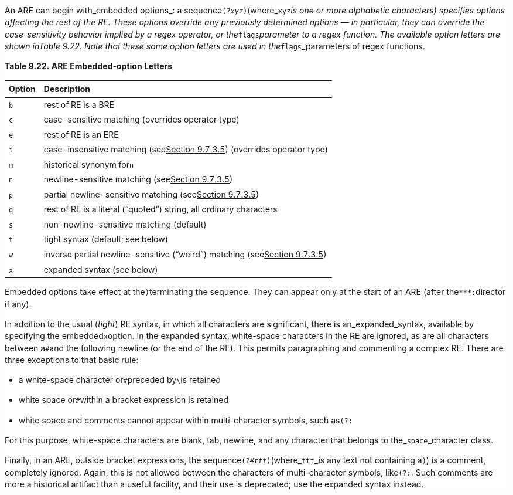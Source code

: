 An ARE can begin with_embedded options_: a sequence`(?`_`xyz`_`)`\(where_`xyz`_is one or more alphabetic characters\) specifies options affecting the rest of the RE. These options override any previously determined options — in particular, they can override the case-sensitivity behavior implied by a regex operator, or the_`flags`_parameter to a regex function. The available option letters are shown in[Table 9.22](https://www.postgresql.org/docs/10/static/functions-matching.html#posix-embedded-options-table). Note that these same option letters are used in the_`flags`_parameters of regex functions.

**Table 9.22. ARE Embedded-option Letters**

| Option | Description |
| :--- | :--- |
| `b` | rest of RE is a BRE |
| `c` | case-sensitive matching \(overrides operator type\) |
| `e` | rest of RE is an ERE |
| `i` | case-insensitive matching \(see[Section 9.7.3.5](https://www.postgresql.org/docs/10/static/functions-matching.html#posix-matching-rules)\) \(overrides operator type\) |
| `m` | historical synonym for`n` |
| `n` | newline-sensitive matching \(see[Section 9.7.3.5](https://www.postgresql.org/docs/10/static/functions-matching.html#posix-matching-rules)\) |
| `p` | partial newline-sensitive matching \(see[Section 9.7.3.5](https://www.postgresql.org/docs/10/static/functions-matching.html#posix-matching-rules)\) |
| `q` | rest of RE is a literal \(“quoted”\) string, all ordinary characters |
| `s` | non-newline-sensitive matching \(default\) |
| `t` | tight syntax \(default; see below\) |
| `w` | inverse partial newline-sensitive \(“weird”\) matching \(see[Section 9.7.3.5](https://www.postgresql.org/docs/10/static/functions-matching.html#posix-matching-rules)\) |
| `x` | expanded syntax \(see below\) |

  


Embedded options take effect at the`)`terminating the sequence. They can appear only at the start of an ARE \(after the`***:`director if any\).

In addition to the usual \(_tight_\) RE syntax, in which all characters are significant, there is an_expanded_syntax, available by specifying the embedded`x`option. In the expanded syntax, white-space characters in the RE are ignored, as are all characters between a`#`and the following newline \(or the end of the RE\). This permits paragraphing and commenting a complex RE. There are three exceptions to that basic rule:

* a white-space character or`#`preceded by`\`is retained

* white space or`#`within a bracket expression is retained

* white space and comments cannot appear within multi-character symbols, such as`(?:`

For this purpose, white-space characters are blank, tab, newline, and any character that belongs to the_`space`_character class.

Finally, in an ARE, outside bracket expressions, the sequence`(?#`_`ttt`_`)`\(where_`ttt`_is any text not containing a`)`\) is a comment, completely ignored. Again, this is not allowed between the characters of multi-character symbols, like`(?:`. Such comments are more a historical artifact than a useful facility, and their use is deprecated; use the expanded syntax instead.

